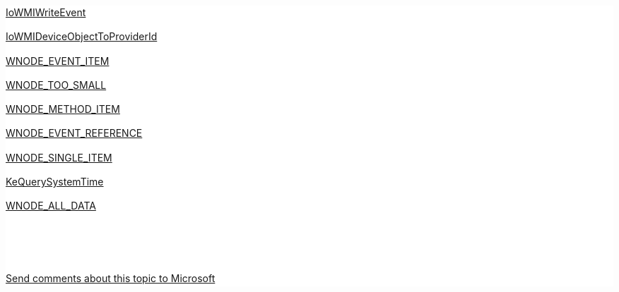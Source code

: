 

<a href="..\wdm\nf-wdm-iowmiwriteevent.md">IoWMIWriteEvent</a>



<a href="..\wdm\nf-wdm-iowmideviceobjecttoproviderid.md">IoWMIDeviceObjectToProviderId</a>



<a href="..\wmistr\ns-wmistr-tagwnode_event_item.md">WNODE_EVENT_ITEM</a>



<a href="..\wmistr\ns-wmistr-tagwnode_too_small.md">WNODE_TOO_SMALL</a>



<a href="..\wmistr\ns-wmistr-tagwnode_method_item.md">WNODE_METHOD_ITEM</a>



<a href="..\wmistr\ns-wmistr-tagwnode_event_reference.md">WNODE_EVENT_REFERENCE</a>



<a href="..\wmistr\ns-wmistr-tagwnode_single_item.md">WNODE_SINGLE_ITEM</a>



<a href="..\wdm\nf-wdm-kequerysystemtime.md">KeQuerySystemTime</a>



<a href="..\wmistr\ns-wmistr-tagwnode_all_data.md">WNODE_ALL_DATA</a>



 

 

<a href="mailto:wsddocfb@microsoft.com?subject=Documentation%20feedback [kernel\kernel]:%20WNODE_HEADER structure%20 RELEASE:%20(2/24/2018)&amp;body=%0A%0APRIVACY STATEMENT%0A%0AWe use your feedback to improve the documentation. We don't use your email address for any other purpose, and we'll remove your email address from our system after the issue that you're reporting is fixed. While we're working to fix this issue, we might send you an email message to ask for more info. Later, we might also send you an email message to let you know that we've addressed your feedback.%0A%0AFor more info about Microsoft's privacy policy, see http://privacy.microsoft.com/en-us/default.aspx." title="Send comments about this topic to Microsoft">Send comments about this topic to Microsoft</a>


